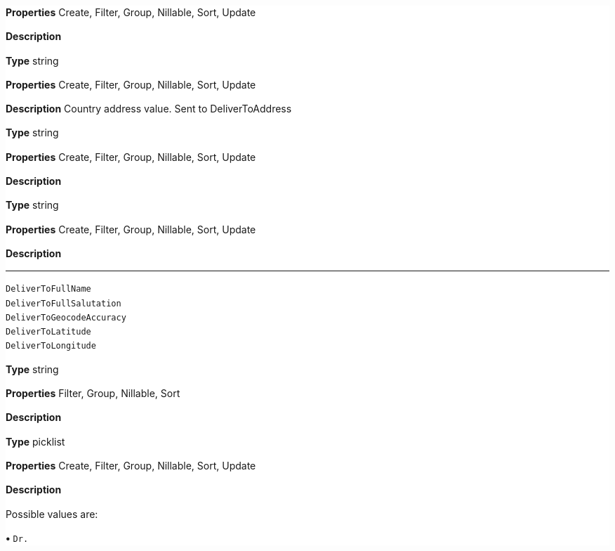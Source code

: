 **Properties**
Create, Filter, Group, Nillable, Sort, Update

**Description**

**Type**
string

**Properties**
Create, Filter, Group, Nillable, Sort, Update

**Description**
Country address value. Sent to DeliverToAddress

**Type**
string

**Properties**
Create, Filter, Group, Nillable, Sort, Update

**Description**

**Type**
string

**Properties**
Create, Filter, Group, Nillable, Sort, Update

**Description**


-----

```
DeliverToFullName
DeliverToFullSalutation
DeliverToGeocodeAccuracy
DeliverToLatitude
DeliverToLongitude

```

**Type**
string

**Properties**
Filter, Group, Nillable, Sort

**Description**

**Type**
picklist

**Properties**
Create, Filter, Group, Nillable, Sort, Update

**Description**

Possible values are:

**•** `Dr.`
